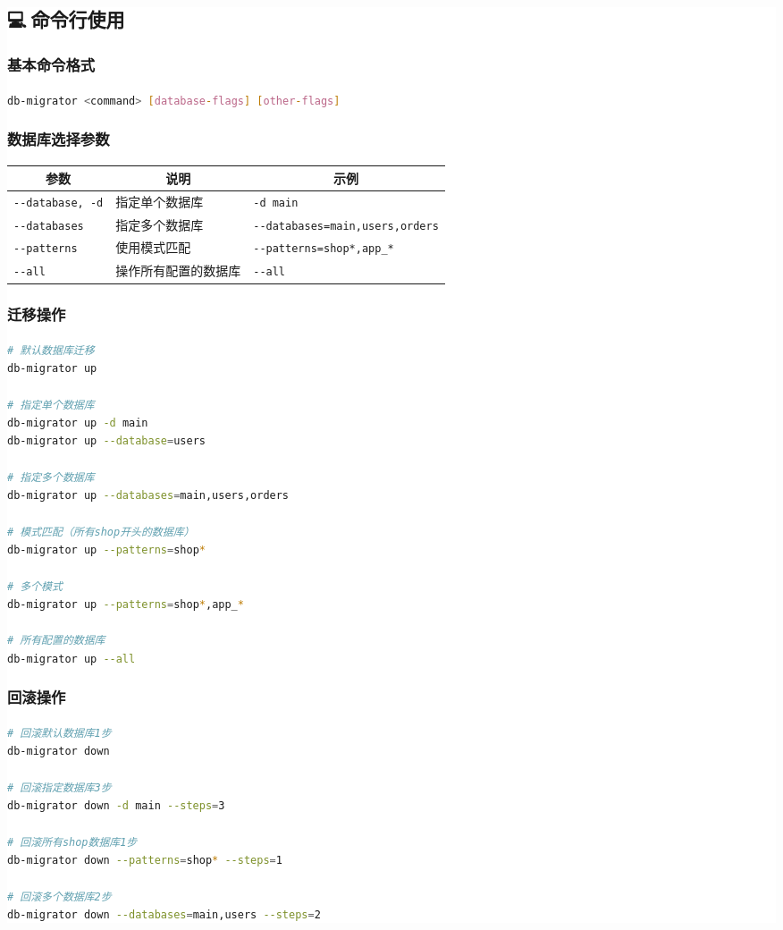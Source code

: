 ## 💻 命令行使用

### 基本命令格式

```bash
db-migrator <command> [database-flags] [other-flags]
```

### 数据库选择参数

| 参数 | 说明 | 示例 |
|------|------|------|
| `--database, -d` | 指定单个数据库 | `-d main` |
| `--databases` | 指定多个数据库 | `--databases=main,users,orders` |
| `--patterns` | 使用模式匹配 | `--patterns=shop*,app_*` |
| `--all` | 操作所有配置的数据库 | `--all` |

### 迁移操作

```bash
# 默认数据库迁移
db-migrator up

# 指定单个数据库
db-migrator up -d main
db-migrator up --database=users

# 指定多个数据库
db-migrator up --databases=main,users,orders

# 模式匹配（所有shop开头的数据库）
db-migrator up --patterns=shop*

# 多个模式
db-migrator up --patterns=shop*,app_*

# 所有配置的数据库
db-migrator up --all
```

### 回滚操作

```bash
# 回滚默认数据库1步
db-migrator down

# 回滚指定数据库3步
db-migrator down -d main --steps=3

# 回滚所有shop数据库1步
db-migrator down --patterns=shop* --steps=1

# 回滚多个数据库2步
db-migrator down --databases=main,users --steps=2
```
